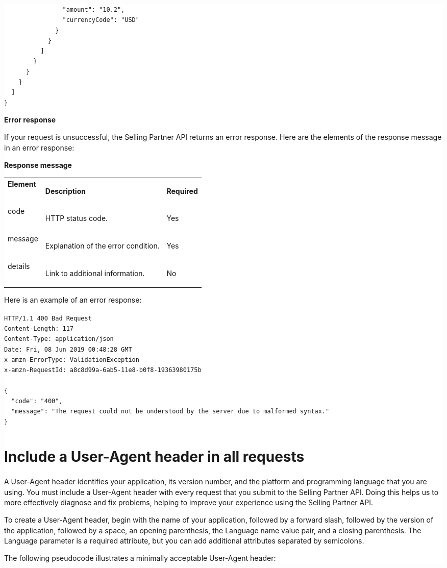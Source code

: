 ```http
                "amount": "10.2",
                "currencyCode": "USD"
              }
            }
          ]
        }
      }
    }
  ]
}
```

**Error response**

If your request is unsuccessful, the Selling Partner API returns an error response. Here are the elements of the response message in an error response:

**Response message**

<table><tbody><tr class="odd"><td><b>Element</b></td><td><p><b>Description</b></p></td><td><p><b>Required</b></p></td></tr><tr class="even"><td>code</td><td><p>HTTP status code.</p></td><td><p>Yes</p></td></tr><tr class="odd"><td>message</td><td><p>Explanation of the error condition.</p></td><td><p>Yes</p></td></tr><tr class="even"><td>details</td><td><p>Link to additional information.</p></td><td><p>No</p></td></tr></tbody></table>

Here is an example of an error response:

```http
HTTP/1.1 400 Bad Request
Content-Length: 117
Content-Type: application/json
Date: Fri, 08 Jun 2019 00:48:28 GMT
x-amzn-ErrorType: ValidationException
x-amzn-RequestId: a8c8d99a-6ab5-11e8-b0f8-19363980175b

{
  "code": "400",
  "message": "The request could not be understood by the server due to malformed syntax."
}
```

# Include a User-Agent header in all requests

A User-Agent header identifies your application, its version number, and the platform and programming language that you are using. You must include a User-Agent header with every request that you submit to the Selling Partner API. Doing this helps us to more effectively diagnose and fix problems, helping to improve your experience using the Selling Partner API.

To create a User-Agent header, begin with the name of your application, followed by a forward slash, followed by the version of the application, followed by a space, an opening parenthesis, the Language name value pair, and a closing parenthesis. The Language parameter is a required attribute, but you can add additional attributes separated by semicolons.

The following pseudocode illustrates a minimally acceptable User-Agent header:
